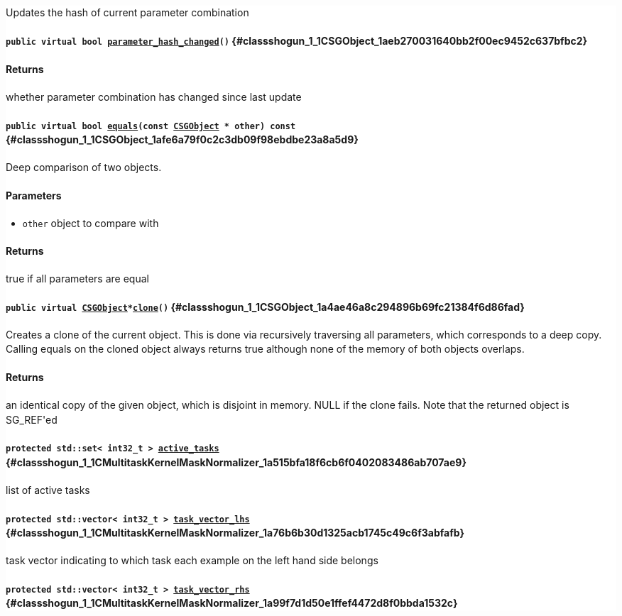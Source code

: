 Updates the hash of current parameter combination

#### `public virtual bool `[`parameter_hash_changed`](#classshogun_1_1CSGObject_1aeb270031640bb2f00ec9452c637bfbc2)`()` {#classshogun_1_1CSGObject_1aeb270031640bb2f00ec9452c637bfbc2}

#### Returns
whether parameter combination has changed since last update

#### `public virtual bool `[`equals`](#classshogun_1_1CSGObject_1afe6a79f0c2c3db09f98ebdbe23a8a5d9)`(const `[`CSGObject`](#classshogun_1_1CSGObject)` * other) const` {#classshogun_1_1CSGObject_1afe6a79f0c2c3db09f98ebdbe23a8a5d9}

Deep comparison of two objects.

#### Parameters
* `other` object to compare with 

#### Returns
true if all parameters are equal

#### `public virtual `[`CSGObject`](#classshogun_1_1CSGObject)` * `[`clone`](#classshogun_1_1CSGObject_1a4ae46a8c294896b69fc21384f6d86fad)`()` {#classshogun_1_1CSGObject_1a4ae46a8c294896b69fc21384f6d86fad}

Creates a clone of the current object. This is done via recursively traversing all parameters, which corresponds to a deep copy. Calling equals on the cloned object always returns true although none of the memory of both objects overlaps.

#### Returns
an identical copy of the given object, which is disjoint in memory. NULL if the clone fails. Note that the returned object is SG_REF'ed

#### `protected std::set< int32_t > `[`active_tasks`](#classshogun_1_1CMultitaskKernelMaskNormalizer_1a515bfa18f6cb6f0402083486ab707ae9) {#classshogun_1_1CMultitaskKernelMaskNormalizer_1a515bfa18f6cb6f0402083486ab707ae9}

list of active tasks

#### `protected std::vector< int32_t > `[`task_vector_lhs`](#classshogun_1_1CMultitaskKernelMaskNormalizer_1a76b6b30d1325acb1745c49c6f3abfafb) {#classshogun_1_1CMultitaskKernelMaskNormalizer_1a76b6b30d1325acb1745c49c6f3abfafb}

task vector indicating to which task each example on the left hand side belongs

#### `protected std::vector< int32_t > `[`task_vector_rhs`](#classshogun_1_1CMultitaskKernelMaskNormalizer_1a99f7d1d50e1ffef4472d8f0bbda1532c) {#classshogun_1_1CMultitaskKernelMaskNormalizer_1a99f7d1d50e1ffef4472d8f0bbda1532c}

